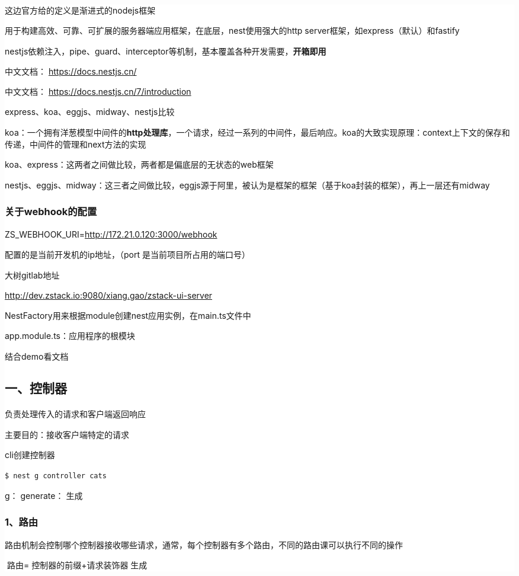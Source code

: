 这边官方给的定义是渐进式的nodejs框架

用于构建高效、可靠、可扩展的服务器端应用框架，在底层，nest使用强大的http server框架，如express（默认）和fastify





nestjs依赖注入，pipe、guard、interceptor等机制，基本覆盖各种开发需要，**开箱即用**

中文文档： https://docs.nestjs.cn/ 

中文文档： https://docs.nestjs.cn/7/introduction 

express、koa、eggjs、midway、nestjs比较

koa：一个拥有洋葱模型中间件的**http处理库**，一个请求，经过一系列的中间件，最后响应。koa的大致实现原理：context上下文的保存和传递，中间件的管理和next方法的实现

koa、express：这两者之间做比较，两者都是偏底层的无状态的web框架

nestjs、eggjs、midway：这三者之间做比较，eggjs源于阿里，被认为是框架的框架（基于koa封装的框架），再上一层还有midway



### 关于webhook的配置

ZS_WEBHOOK_URI=http://172.21.0.120:3000/webhook

配置的是当前开发机的ip地址，（port 是当前项目所占用的端口号）



大树gitlab地址

http://dev.zstack.io:9080/xiang.gao/zstack-ui-server



NestFactory用来根据module创建nest应用实例，在main.ts文件中



app.module.ts：应用程序的根模块



结合demo看文档

## 一、控制器

负责处理传入的请求和客户端返回响应

主要目的：接收客户端特定的请求

cli创建控制器

```js
$ nest g controller cats
```

g： generate： 生成

### 1、路由

​	路由机制会控制哪个控制器接收哪些请求，通常，每个控制器有多个路由，不同的路由课可以执行不同的操作

​	路由= 控制器的前缀+请求装饰器  生成
